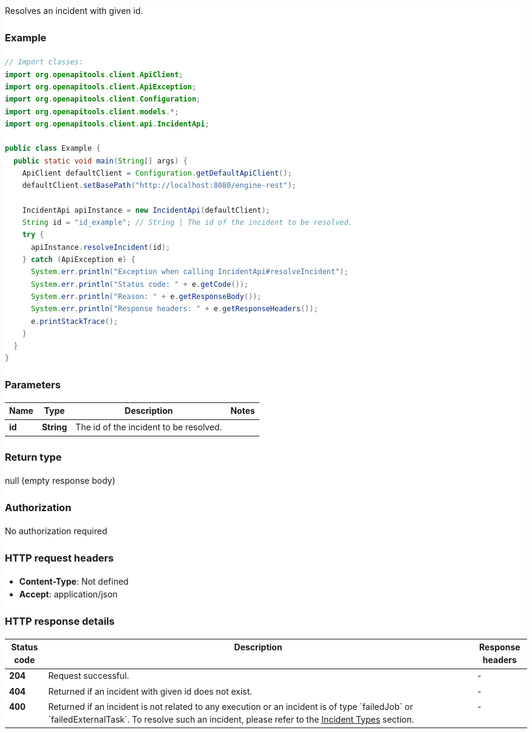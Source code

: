 Resolves an incident with given id.

### Example
```java
// Import classes:
import org.openapitools.client.ApiClient;
import org.openapitools.client.ApiException;
import org.openapitools.client.Configuration;
import org.openapitools.client.models.*;
import org.openapitools.client.api.IncidentApi;

public class Example {
  public static void main(String[] args) {
    ApiClient defaultClient = Configuration.getDefaultApiClient();
    defaultClient.setBasePath("http://localhost:8080/engine-rest");

    IncidentApi apiInstance = new IncidentApi(defaultClient);
    String id = "id_example"; // String | The id of the incident to be resolved.
    try {
      apiInstance.resolveIncident(id);
    } catch (ApiException e) {
      System.err.println("Exception when calling IncidentApi#resolveIncident");
      System.err.println("Status code: " + e.getCode());
      System.err.println("Reason: " + e.getResponseBody());
      System.err.println("Response headers: " + e.getResponseHeaders());
      e.printStackTrace();
    }
  }
}
```

### Parameters

Name | Type | Description  | Notes
------------- | ------------- | ------------- | -------------
 **id** | **String**| The id of the incident to be resolved. |

### Return type

null (empty response body)

### Authorization

No authorization required

### HTTP request headers

 - **Content-Type**: Not defined
 - **Accept**: application/json

### HTTP response details
| Status code | Description | Response headers |
|-------------|-------------|------------------|
**204** | Request successful. |  -  |
**404** | Returned if an incident with given id does not exist. |  -  |
**400** | Returned if an incident is not related to any execution or an incident is of type &#x60;failedJob&#x60; or &#x60;failedExternalTask&#x60;. To resolve such an incident, please refer to the [Incident Types](https://docs.camunda.org/manual/7.18/user-guide/process-engine/incidents/#incident-types) section. |  -  |
